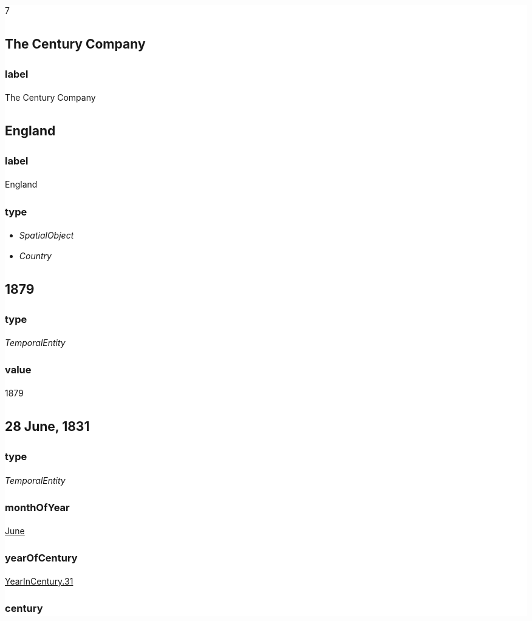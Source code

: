 
7

## The Century Company

### label


The Century Company

## England

### label


England

### type

 - *SpatialObject*

 - *Country*

## 1879

### type


*TemporalEntity*

### value


1879

## 28 June, 1831

### type


*TemporalEntity*

### monthOfYear


[June](#June)

### yearOfCentury


[YearInCentury.31](#YearInCentury.31)

### century
